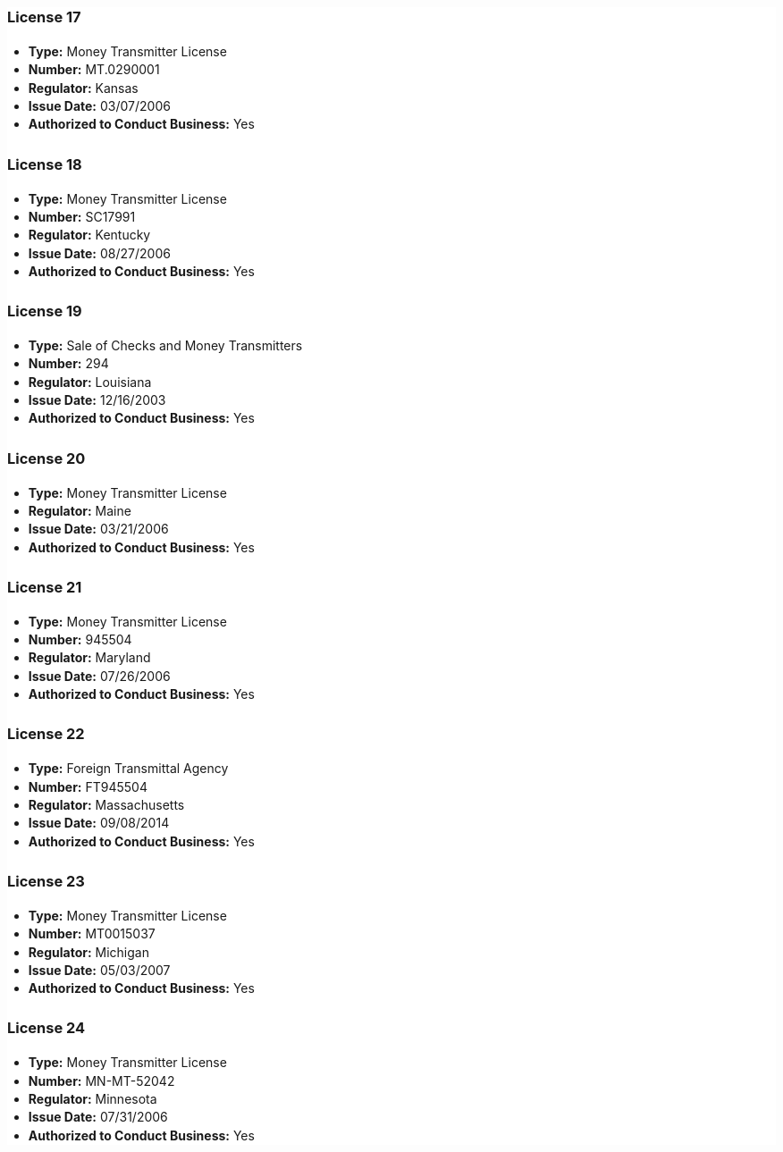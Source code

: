 ### License 17
- **Type:** Money Transmitter License
- **Number:** MT.0290001
- **Regulator:** Kansas
- **Issue Date:** 03/07/2006
- **Authorized to Conduct Business:** Yes

### License 18
- **Type:** Money Transmitter License
- **Number:** SC17991
- **Regulator:** Kentucky
- **Issue Date:** 08/27/2006
- **Authorized to Conduct Business:** Yes

### License 19
- **Type:** Sale of Checks and Money Transmitters
- **Number:** 294
- **Regulator:** Louisiana
- **Issue Date:** 12/16/2003
- **Authorized to Conduct Business:** Yes

### License 20
- **Type:** Money Transmitter License
- **Regulator:** Maine
- **Issue Date:** 03/21/2006
- **Authorized to Conduct Business:** Yes

### License 21
- **Type:** Money Transmitter License
- **Number:** 945504
- **Regulator:** Maryland
- **Issue Date:** 07/26/2006
- **Authorized to Conduct Business:** Yes

### License 22
- **Type:** Foreign Transmittal Agency
- **Number:** FT945504
- **Regulator:** Massachusetts
- **Issue Date:** 09/08/2014
- **Authorized to Conduct Business:** Yes

### License 23
- **Type:** Money Transmitter License
- **Number:** MT0015037
- **Regulator:** Michigan
- **Issue Date:** 05/03/2007
- **Authorized to Conduct Business:** Yes

### License 24
- **Type:** Money Transmitter License
- **Number:** MN-MT-52042
- **Regulator:** Minnesota
- **Issue Date:** 07/31/2006
- **Authorized to Conduct Business:** Yes
